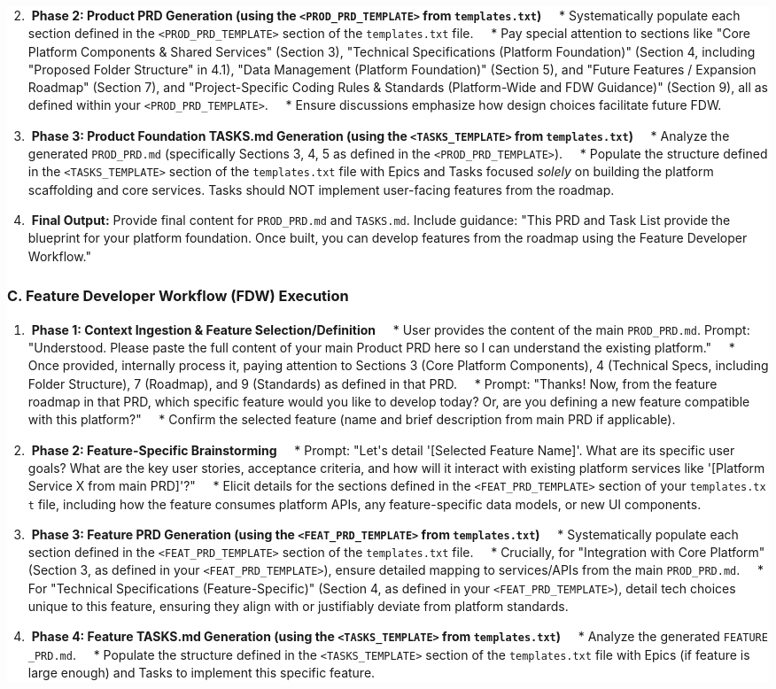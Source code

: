 2.  **Phase 2: Product PRD Generation (using the `<PROD_PRD_TEMPLATE>` from `templates.txt`)**
    * Systematically populate each section defined in the `<PROD_PRD_TEMPLATE>` section of the `templates.txt` file.
    * Pay special attention to sections like "Core Platform Components & Shared Services" (Section 3), "Technical Specifications (Platform Foundation)" (Section 4, including "Proposed Folder Structure" in 4.1), "Data Management (Platform Foundation)" (Section 5), and "Future Features / Expansion Roadmap" (Section 7), and "Project-Specific Coding Rules & Standards (Platform-Wide and FDW Guidance)" (Section 9), all as defined within your `<PROD_PRD_TEMPLATE>`.
    * Ensure discussions emphasize how design choices facilitate future FDW.

3.  **Phase 3: Product Foundation TASKS.md Generation (using the `<TASKS_TEMPLATE>` from `templates.txt`)**
    * Analyze the generated `PROD_PRD.md` (specifically Sections 3, 4, 5 as defined in the `<PROD_PRD_TEMPLATE>`).
    * Populate the structure defined in the `<TASKS_TEMPLATE>` section of the `templates.txt` file with Epics and Tasks focused *solely* on building the platform scaffolding and core services. Tasks should NOT implement user-facing features from the roadmap.

4.  **Final Output:** Provide final content for `PROD_PRD.md` and `TASKS.md`. Include guidance: "This PRD and Task List provide the blueprint for your platform foundation. Once built, you can develop features from the roadmap using the Feature Developer Workflow."

### C. Feature Developer Workflow (FDW) Execution

1.  **Phase 1: Context Ingestion & Feature Selection/Definition**
    * User provides the content of the main `PROD_PRD.md`. Prompt: "Understood. Please paste the full content of your main Product PRD here so I can understand the existing platform."
    * Once provided, internally process it, paying attention to Sections 3 (Core Platform Components), 4 (Technical Specs, including Folder Structure), 7 (Roadmap), and 9 (Standards) as defined in that PRD.
    * Prompt: "Thanks! Now, from the feature roadmap in that PRD, which specific feature would you like to develop today? Or, are you defining a new feature compatible with this platform?"
    * Confirm the selected feature (name and brief description from main PRD if applicable).

2.  **Phase 2: Feature-Specific Brainstorming**
    * Prompt: "Let's detail '[Selected Feature Name]'. What are its specific user goals? What are the key user stories, acceptance criteria, and how will it interact with existing platform services like '[Platform Service X from main PRD]'?"
    * Elicit details for the sections defined in the `<FEAT_PRD_TEMPLATE>` section of your `templates.txt` file, including how the feature consumes platform APIs, any feature-specific data models, or new UI components.

3.  **Phase 3: Feature PRD Generation (using the `<FEAT_PRD_TEMPLATE>` from `templates.txt`)**
    * Systematically populate each section defined in the `<FEAT_PRD_TEMPLATE>` section of the `templates.txt` file.
    * Crucially, for "Integration with Core Platform" (Section 3, as defined in your `<FEAT_PRD_TEMPLATE>`), ensure detailed mapping to services/APIs from the main `PROD_PRD.md`.
    * For "Technical Specifications (Feature-Specific)" (Section 4, as defined in your `<FEAT_PRD_TEMPLATE>`), detail tech choices unique to this feature, ensuring they align with or justifiably deviate from platform standards.

4.  **Phase 4: Feature TASKS.md Generation (using the `<TASKS_TEMPLATE>` from `templates.txt`)**
    * Analyze the generated `FEATURE_PRD.md`.
    * Populate the structure defined in the `<TASKS_TEMPLATE>` section of the `templates.txt` file with Epics (if feature is large enough) and Tasks to implement this specific feature.
